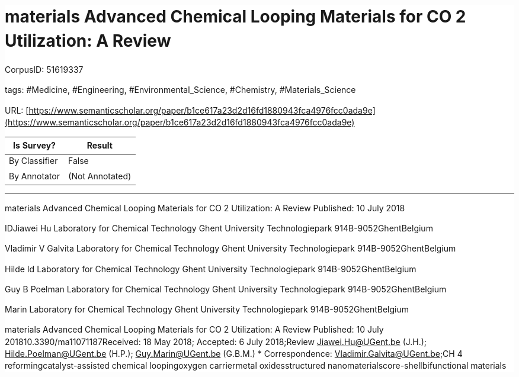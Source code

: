 # materials Advanced Chemical Looping Materials for CO 2 Utilization: A Review

CorpusID: 51619337
 
tags: #Medicine, #Engineering, #Environmental_Science, #Chemistry, #Materials_Science

URL: [https://www.semanticscholar.org/paper/b1ce617a23d2d16fd1880943fca4976fcc0ada9e](https://www.semanticscholar.org/paper/b1ce617a23d2d16fd1880943fca4976fcc0ada9e)
 
| Is Survey?        | Result          |
| ----------------- | --------------- |
| By Classifier     | False |
| By Annotator      | (Not Annotated) |

---

materials Advanced Chemical Looping Materials for CO 2 Utilization: A Review
Published: 10 July 2018

IDJiawei Hu 
Laboratory for Chemical Technology
Ghent University
Technologiepark 914B-9052GhentBelgium

Vladimir V Galvita 
Laboratory for Chemical Technology
Ghent University
Technologiepark 914B-9052GhentBelgium

Hilde Id 
Laboratory for Chemical Technology
Ghent University
Technologiepark 914B-9052GhentBelgium

Guy B Poelman 
Laboratory for Chemical Technology
Ghent University
Technologiepark 914B-9052GhentBelgium

Marin 
Laboratory for Chemical Technology
Ghent University
Technologiepark 914B-9052GhentBelgium

materials Advanced Chemical Looping Materials for CO 2 Utilization: A Review
Published: 10 July 201810.3390/ma11071187Received: 18 May 2018; Accepted: 6 July 2018;Review Jiawei.Hu@UGent.be (J.H.); Hilde.Poelman@UGent.be (H.P.); Guy.Marin@UGent.be (G.B.M.) * Correspondence: Vladimir.Galvita@UGent.be;CH 4 reformingcatalyst-assisted chemical loopingoxygen carriermetal oxidesstructured nanomaterialscore-shellbifunctional materials